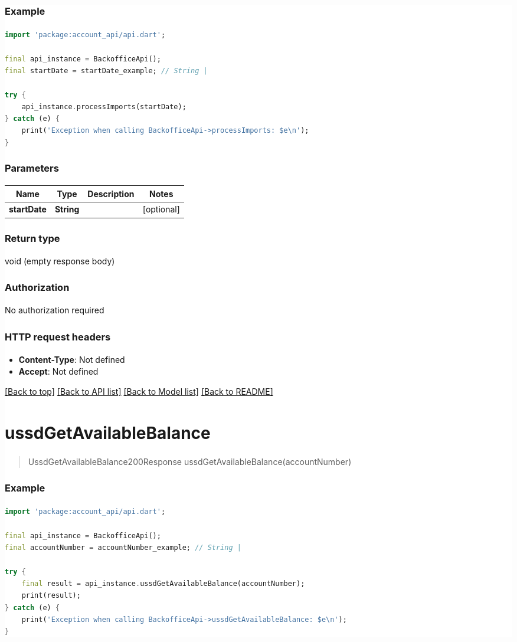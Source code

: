 

### Example
```dart
import 'package:account_api/api.dart';

final api_instance = BackofficeApi();
final startDate = startDate_example; // String | 

try {
    api_instance.processImports(startDate);
} catch (e) {
    print('Exception when calling BackofficeApi->processImports: $e\n');
}
```

### Parameters

Name | Type | Description  | Notes
------------- | ------------- | ------------- | -------------
 **startDate** | **String**|  | [optional] 

### Return type

void (empty response body)

### Authorization

No authorization required

### HTTP request headers

 - **Content-Type**: Not defined
 - **Accept**: Not defined

[[Back to top]](#) [[Back to API list]](../README.md#documentation-for-api-endpoints) [[Back to Model list]](../README.md#documentation-for-models) [[Back to README]](../README.md)

# **ussdGetAvailableBalance**
> UssdGetAvailableBalance200Response ussdGetAvailableBalance(accountNumber)



### Example
```dart
import 'package:account_api/api.dart';

final api_instance = BackofficeApi();
final accountNumber = accountNumber_example; // String | 

try {
    final result = api_instance.ussdGetAvailableBalance(accountNumber);
    print(result);
} catch (e) {
    print('Exception when calling BackofficeApi->ussdGetAvailableBalance: $e\n');
}
```
